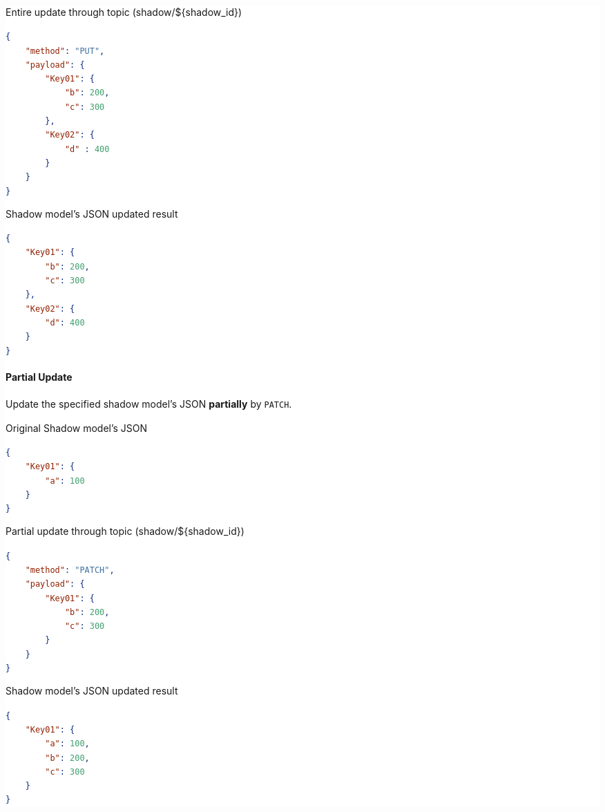 Entire update through topic (shadow/${shadow_id})
``` json
{
    "method": "PUT",
    "payload": {
        "Key01": {
            "b": 200,
            "c": 300
        },
        "Key02": {
            "d" : 400
        }
    }
}
```

Shadow model’s JSON updated result
``` json
{
    "Key01": {
        "b": 200,
        "c": 300
    },
    "Key02": {
        "d": 400
    }
}
```

#### Partial Update
Update the specified shadow model’s JSON **partially** by `PATCH`.

Original Shadow model’s JSON
``` json
{
    "Key01": {
        "a": 100
    }
}
```

Partial update through topic (shadow/${shadow_id})
``` json
{
    "method": "PATCH",
    "payload": {
        "Key01": {
            "b": 200,
            "c": 300
        }
    }
}
```

Shadow model’s JSON updated result
``` json
{
    "Key01": {
        "a": 100,
        "b": 200,
        "c": 300
    }
}
```
